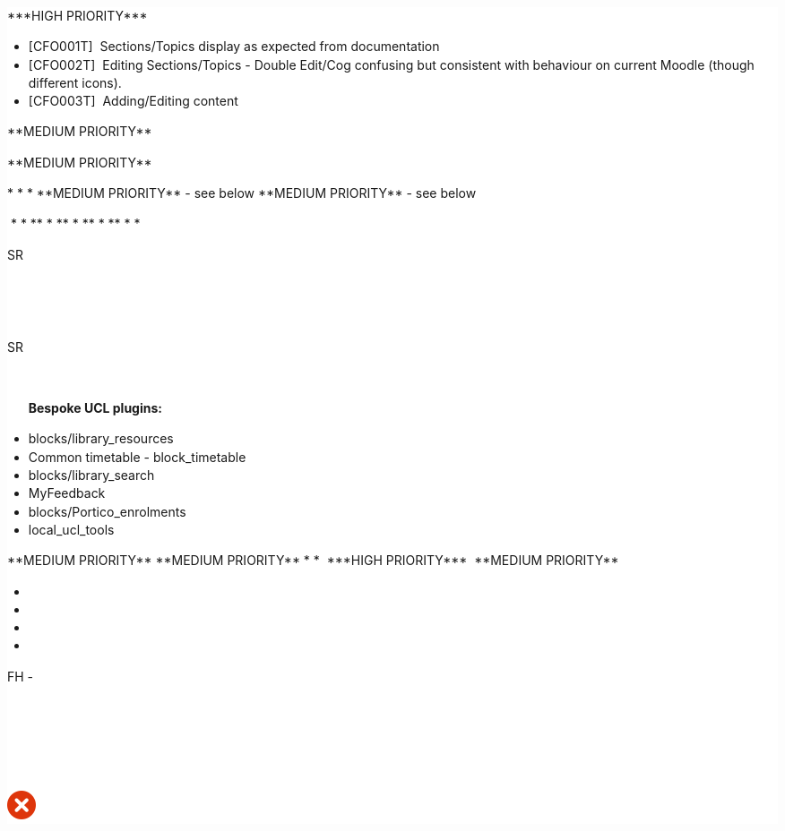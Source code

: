 \*\*\*HIGH PRIORITY\*\*\*

-   \[CFO001T\]  Sections/Topics display as expected from documentation
-   \[CFO002T\]  Editing Sections/Topics - Double Edit/Cog confusing but consistent with behaviour on current Moodle (though different icons).
-   \[CFO003T\]  Adding/Editing content

\*\*MEDIUM PRIORITY\*\*

\*\*MEDIUM PRIORITY\*\*

\*
\* \* \*\*MEDIUM PRIORITY\*\* - see below \*\*MEDIUM PRIORITY\*\* - see below

 \* \* \*\* \* \*\* \* \*\* \* \*\* \* \* 

SR

 

 

SR

 

 
 
 
**Bespoke UCL plugins:**
 
 
 
 
 
-   blocks/library\_resources
-   Common timetable - block\_timetable
-   blocks/library\_search
-   MyFeedback 
-   blocks/Portico\_enrolments
-   local\_ucl\_tools

\*\*MEDIUM PRIORITY\*\*
\*\*MEDIUM PRIORITY\*\*
\*
\* 
\*\*\*HIGH PRIORITY\*\*\* 
\*\*MEDIUM PRIORITY\*\*   

-
-
-
-
FH
- 
 

 

 

 

<img src="images/icons/emoticons/error.svg" alt="(error)" class="emoticon emoticon-cross" />
